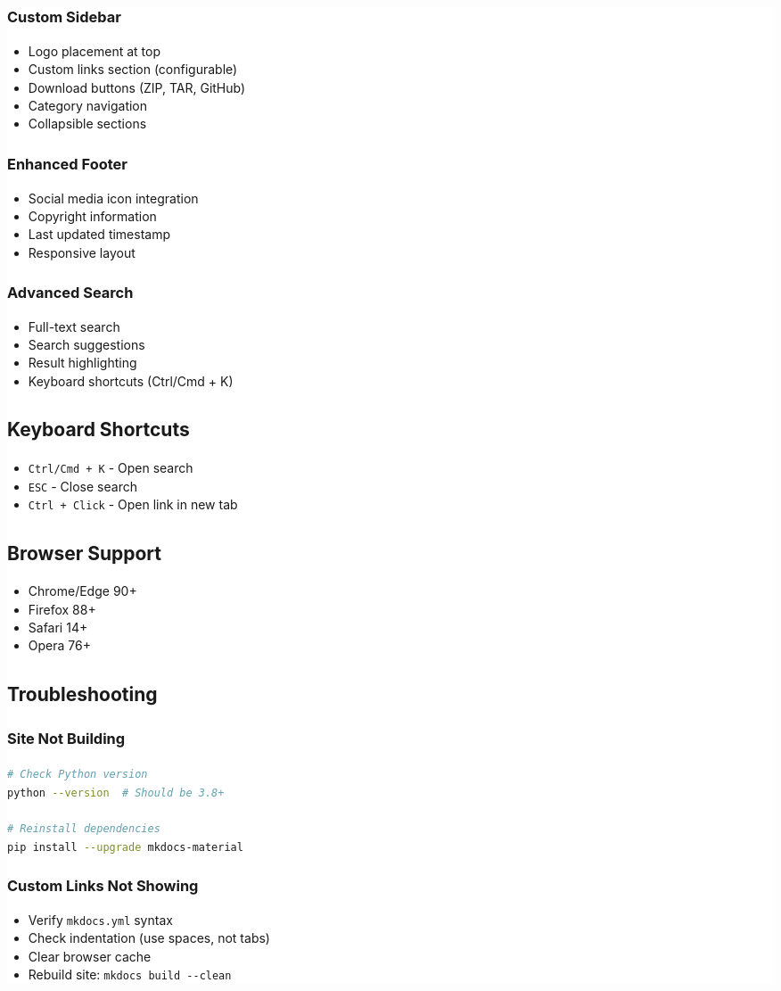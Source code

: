 ### Custom Sidebar
- Logo placement at top
- Custom links section (configurable)
- Download buttons (ZIP, TAR, GitHub)
- Category navigation
- Collapsible sections

### Enhanced Footer
- Social media icon integration
- Copyright information
- Last updated timestamp
- Responsive layout

### Advanced Search
- Full-text search
- Search suggestions
- Result highlighting
- Keyboard shortcuts (Ctrl/Cmd + K)

## Keyboard Shortcuts

- `Ctrl/Cmd + K` - Open search
- `ESC` - Close search
- `Ctrl + Click` - Open link in new tab

## Browser Support

- Chrome/Edge 90+
- Firefox 88+
- Safari 14+
- Opera 76+

## Troubleshooting

### Site Not Building

```bash
# Check Python version
python --version  # Should be 3.8+

# Reinstall dependencies
pip install --upgrade mkdocs-material
```

### Custom Links Not Showing

- Verify `mkdocs.yml` syntax
- Check indentation (use spaces, not tabs)
- Clear browser cache
- Rebuild site: `mkdocs build --clean`
